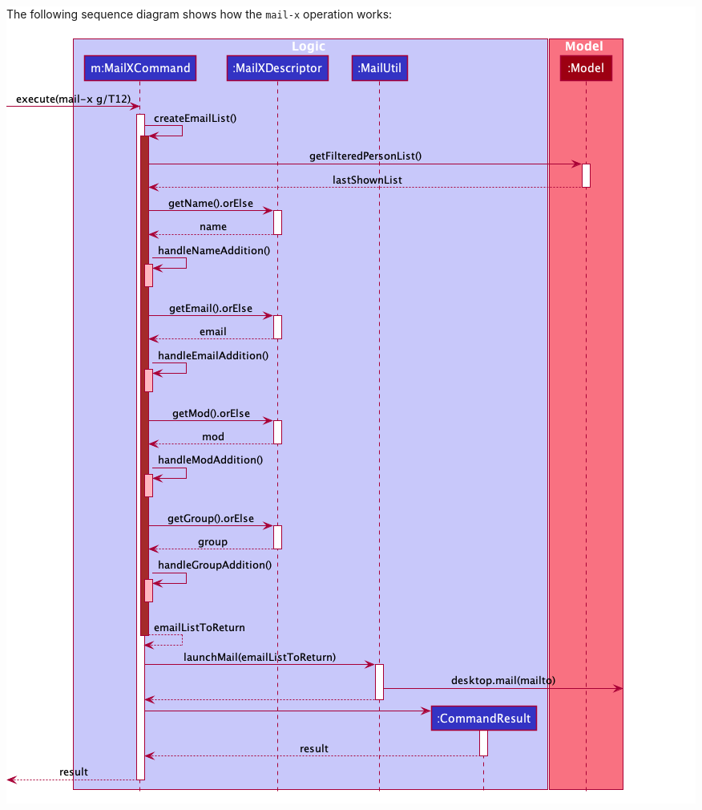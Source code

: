 The following sequence diagram shows how the `mail-x` operation works:

<img src="images/MailXSequenceDiagram.png" />
